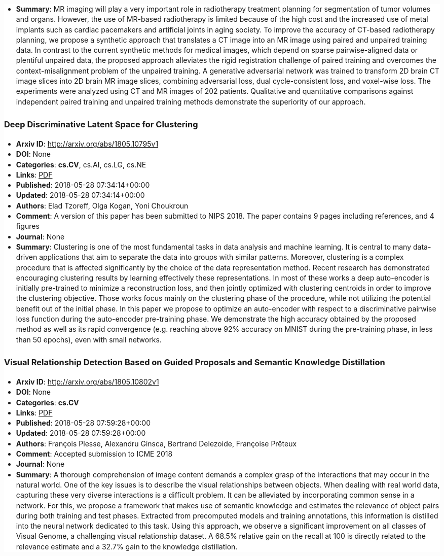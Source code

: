 - **Summary**: MR imaging will play a very important role in radiotherapy treatment planning for segmentation of tumor volumes and organs. However, the use of MR-based radiotherapy is limited because of the high cost and the increased use of metal implants such as cardiac pacemakers and artificial joints in aging society. To improve the accuracy of CT-based radiotherapy planning, we propose a synthetic approach that translates a CT image into an MR image using paired and unpaired training data. In contrast to the current synthetic methods for medical images, which depend on sparse pairwise-aligned data or plentiful unpaired data, the proposed approach alleviates the rigid registration challenge of paired training and overcomes the context-misalignment problem of the unpaired training. A generative adversarial network was trained to transform 2D brain CT image slices into 2D brain MR image slices, combining adversarial loss, dual cycle-consistent loss, and voxel-wise loss. The experiments were analyzed using CT and MR images of 202 patients. Qualitative and quantitative comparisons against independent paired training and unpaired training methods demonstrate the superiority of our approach.



### Deep Discriminative Latent Space for Clustering
- **Arxiv ID**: http://arxiv.org/abs/1805.10795v1
- **DOI**: None
- **Categories**: **cs.CV**, cs.AI, cs.LG, cs.NE
- **Links**: [PDF](http://arxiv.org/pdf/1805.10795v1)
- **Published**: 2018-05-28 07:34:14+00:00
- **Updated**: 2018-05-28 07:34:14+00:00
- **Authors**: Elad Tzoreff, Olga Kogan, Yoni Choukroun
- **Comment**: A version of this paper has been submitted to NIPS 2018. The paper
  contains 9 pages including references, and 4 figures
- **Journal**: None
- **Summary**: Clustering is one of the most fundamental tasks in data analysis and machine learning. It is central to many data-driven applications that aim to separate the data into groups with similar patterns. Moreover, clustering is a complex procedure that is affected significantly by the choice of the data representation method. Recent research has demonstrated encouraging clustering results by learning effectively these representations. In most of these works a deep auto-encoder is initially pre-trained to minimize a reconstruction loss, and then jointly optimized with clustering centroids in order to improve the clustering objective. Those works focus mainly on the clustering phase of the procedure, while not utilizing the potential benefit out of the initial phase. In this paper we propose to optimize an auto-encoder with respect to a discriminative pairwise loss function during the auto-encoder pre-training phase. We demonstrate the high accuracy obtained by the proposed method as well as its rapid convergence (e.g. reaching above 92% accuracy on MNIST during the pre-training phase, in less than 50 epochs), even with small networks.



### Visual Relationship Detection Based on Guided Proposals and Semantic Knowledge Distillation
- **Arxiv ID**: http://arxiv.org/abs/1805.10802v1
- **DOI**: None
- **Categories**: **cs.CV**
- **Links**: [PDF](http://arxiv.org/pdf/1805.10802v1)
- **Published**: 2018-05-28 07:59:28+00:00
- **Updated**: 2018-05-28 07:59:28+00:00
- **Authors**: François Plesse, Alexandru Ginsca, Bertrand Delezoide, Françoise Prêteux
- **Comment**: Accepted submission to ICME 2018
- **Journal**: None
- **Summary**: A thorough comprehension of image content demands a complex grasp of the interactions that may occur in the natural world. One of the key issues is to describe the visual relationships between objects. When dealing with real world data, capturing these very diverse interactions is a difficult problem. It can be alleviated by incorporating common sense in a network. For this, we propose a framework that makes use of semantic knowledge and estimates the relevance of object pairs during both training and test phases. Extracted from precomputed models and training annotations, this information is distilled into the neural network dedicated to this task. Using this approach, we observe a significant improvement on all classes of Visual Genome, a challenging visual relationship dataset. A 68.5% relative gain on the recall at 100 is directly related to the relevance estimate and a 32.7% gain to the knowledge distillation.

